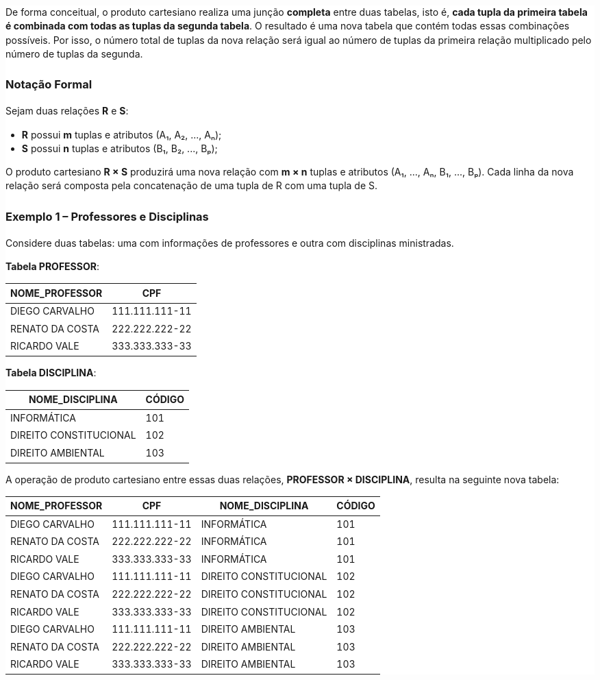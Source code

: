 De forma conceitual, o produto cartesiano realiza uma junção **completa** entre duas tabelas, isto é, **cada tupla da primeira tabela é combinada com todas as tuplas da segunda tabela**. O resultado é uma nova tabela que contém todas essas combinações possíveis. Por isso, o número total de tuplas da nova relação será igual ao número de tuplas da primeira relação multiplicado pelo número de tuplas da segunda.

### Notação Formal

Sejam duas relações **R** e **S**:

- **R** possui **m** tuplas e atributos (A₁, A₂, ..., Aₙ);
- **S** possui **n** tuplas e atributos (B₁, B₂, ..., Bₚ);

O produto cartesiano **R × S** produzirá uma nova relação com **m × n** tuplas e atributos (A₁, ..., Aₙ, B₁, ..., Bₚ). Cada linha da nova relação será composta pela concatenação de uma tupla de R com uma tupla de S.

### Exemplo 1 –  Professores e Disciplinas

Considere duas tabelas: uma com informações de professores e outra com disciplinas ministradas.

**Tabela PROFESSOR**:

|NOME_PROFESSOR|CPF|
|---|---|
|DIEGO CARVALHO|111.111.111-11|
|RENATO DA COSTA|222.222.222-22|
|RICARDO VALE|333.333.333-33|

**Tabela DISCIPLINA**:

|NOME_DISCIPLINA|CÓDIGO|
|---|---|
|INFORMÁTICA|101|
|DIREITO CONSTITUCIONAL|102|
|DIREITO AMBIENTAL|103|

A operação de produto cartesiano entre essas duas relações, **PROFESSOR × DISCIPLINA**, resulta na seguinte nova tabela:

|NOME_PROFESSOR|CPF|NOME_DISCIPLINA|CÓDIGO|
|---|---|---|---|
|DIEGO CARVALHO|111.111.111-11|INFORMÁTICA|101|
|RENATO DA COSTA|222.222.222-22|INFORMÁTICA|101|
|RICARDO VALE|333.333.333-33|INFORMÁTICA|101|
|DIEGO CARVALHO|111.111.111-11|DIREITO CONSTITUCIONAL|102|
|RENATO DA COSTA|222.222.222-22|DIREITO CONSTITUCIONAL|102|
|RICARDO VALE|333.333.333-33|DIREITO CONSTITUCIONAL|102|
|DIEGO CARVALHO|111.111.111-11|DIREITO AMBIENTAL|103|
|RENATO DA COSTA|222.222.222-22|DIREITO AMBIENTAL|103|
|RICARDO VALE|333.333.333-33|DIREITO AMBIENTAL|103|
